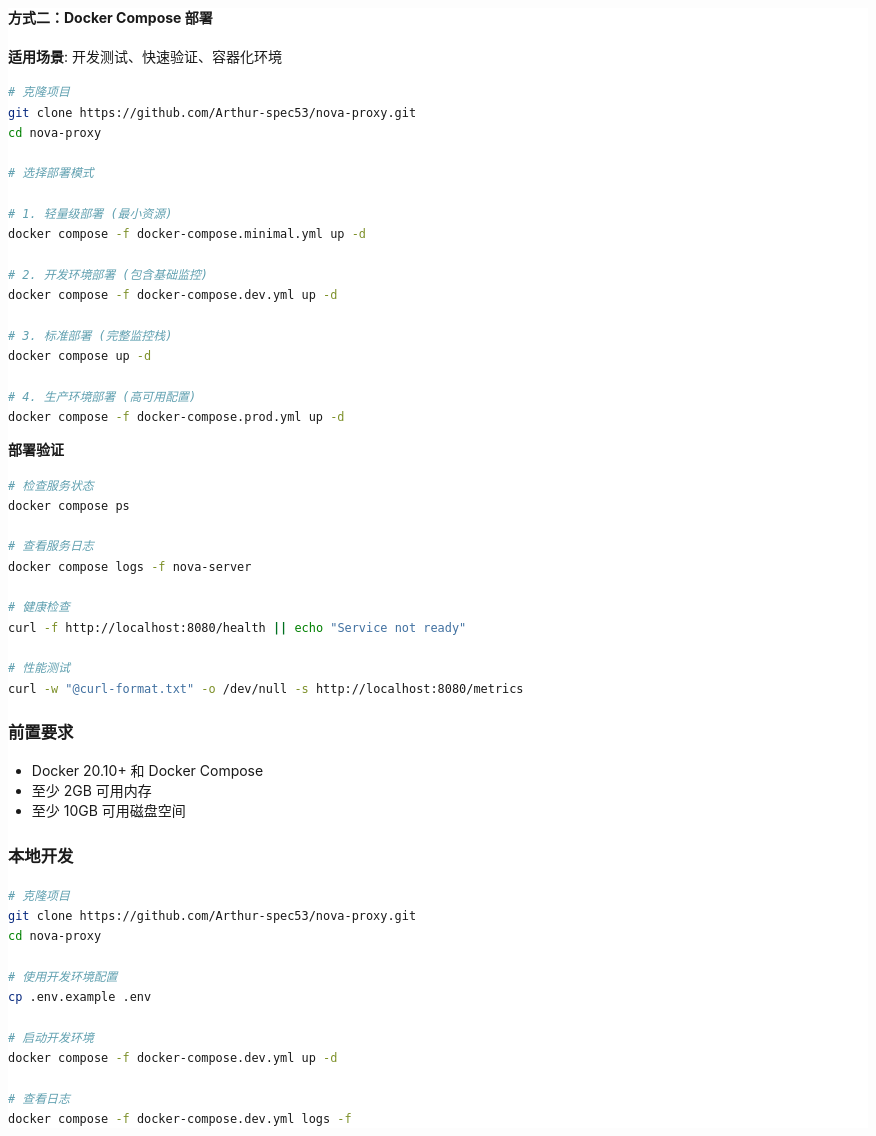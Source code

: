 #### 方式二：Docker Compose 部署

**适用场景**: 开发测试、快速验证、容器化环境

```bash
# 克隆项目
git clone https://github.com/Arthur-spec53/nova-proxy.git
cd nova-proxy

# 选择部署模式

# 1. 轻量级部署 (最小资源)
docker compose -f docker-compose.minimal.yml up -d

# 2. 开发环境部署 (包含基础监控)
docker compose -f docker-compose.dev.yml up -d

# 3. 标准部署 (完整监控栈)
docker compose up -d

# 4. 生产环境部署 (高可用配置)
docker compose -f docker-compose.prod.yml up -d
```

**部署验证**
```bash
# 检查服务状态
docker compose ps

# 查看服务日志
docker compose logs -f nova-server

# 健康检查
curl -f http://localhost:8080/health || echo "Service not ready"

# 性能测试
curl -w "@curl-format.txt" -o /dev/null -s http://localhost:8080/metrics
```

### 前置要求

- Docker 20.10+ 和 Docker Compose
- 至少 2GB 可用内存
- 至少 10GB 可用磁盘空间

### 本地开发

```bash
# 克隆项目
git clone https://github.com/Arthur-spec53/nova-proxy.git
cd nova-proxy

# 使用开发环境配置
cp .env.example .env

# 启动开发环境
docker compose -f docker-compose.dev.yml up -d

# 查看日志
docker compose -f docker-compose.dev.yml logs -f
```
